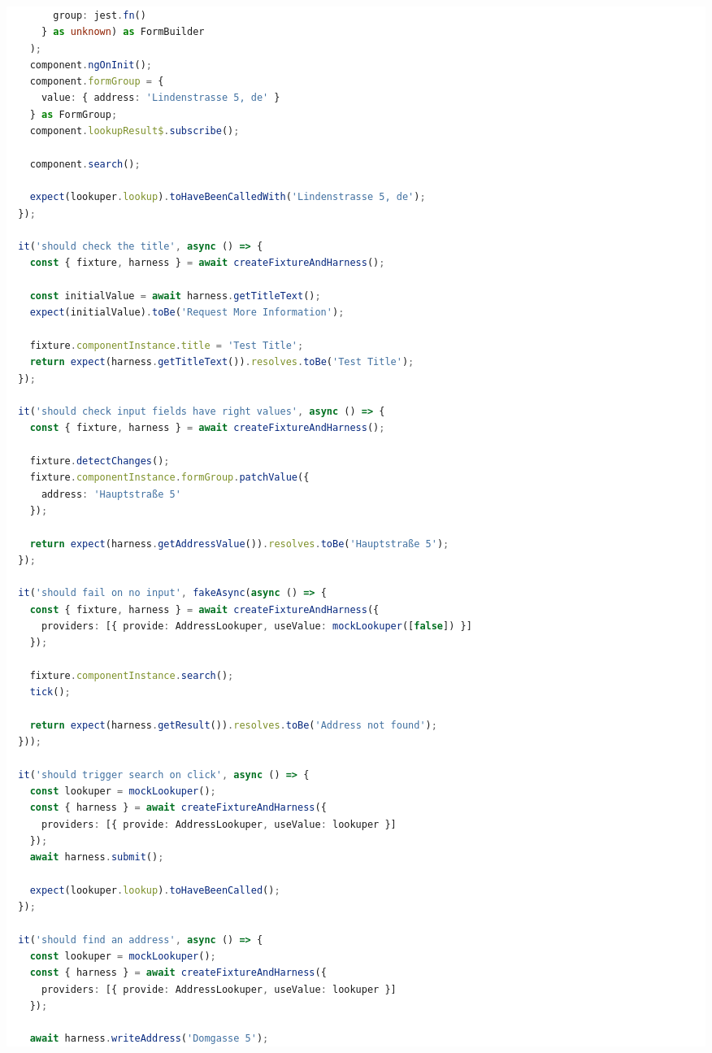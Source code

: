 ```typescript
        group: jest.fn()
      } as unknown) as FormBuilder
    );
    component.ngOnInit();
    component.formGroup = {
      value: { address: 'Lindenstrasse 5, de' }
    } as FormGroup;
    component.lookupResult$.subscribe();

    component.search();

    expect(lookuper.lookup).toHaveBeenCalledWith('Lindenstrasse 5, de');
  });

  it('should check the title', async () => {
    const { fixture, harness } = await createFixtureAndHarness();

    const initialValue = await harness.getTitleText();
    expect(initialValue).toBe('Request More Information');

    fixture.componentInstance.title = 'Test Title';
    return expect(harness.getTitleText()).resolves.toBe('Test Title');
  });

  it('should check input fields have right values', async () => {
    const { fixture, harness } = await createFixtureAndHarness();

    fixture.detectChanges();
    fixture.componentInstance.formGroup.patchValue({
      address: 'Hauptstraße 5'
    });

    return expect(harness.getAddressValue()).resolves.toBe('Hauptstraße 5');
  });

  it('should fail on no input', fakeAsync(async () => {
    const { fixture, harness } = await createFixtureAndHarness({
      providers: [{ provide: AddressLookuper, useValue: mockLookuper([false]) }]
    });

    fixture.componentInstance.search();
    tick();

    return expect(harness.getResult()).resolves.toBe('Address not found');
  }));

  it('should trigger search on click', async () => {
    const lookuper = mockLookuper();
    const { harness } = await createFixtureAndHarness({
      providers: [{ provide: AddressLookuper, useValue: lookuper }]
    });
    await harness.submit();

    expect(lookuper.lookup).toHaveBeenCalled();
  });

  it('should find an address', async () => {
    const lookuper = mockLookuper();
    const { harness } = await createFixtureAndHarness({
      providers: [{ provide: AddressLookuper, useValue: lookuper }]
    });

    await harness.writeAddress('Domgasse 5');
```